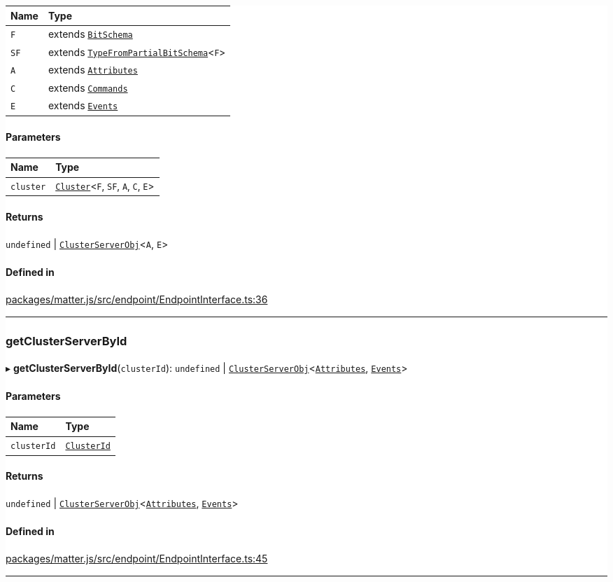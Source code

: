 | Name | Type |
| :------ | :------ |
| `F` | extends [`BitSchema`](../modules/schema_export.md#bitschema) |
| `SF` | extends [`TypeFromPartialBitSchema`](../modules/schema_export.md#typefrompartialbitschema)\<`F`\> |
| `A` | extends [`Attributes`](cluster_export.Attributes.md) |
| `C` | extends [`Commands`](cluster_export.Commands.md) |
| `E` | extends [`Events`](cluster_export.Events.md) |

#### Parameters

| Name | Type |
| :------ | :------ |
| `cluster` | [`Cluster`](cluster_export.Cluster.md)\<`F`, `SF`, `A`, `C`, `E`\> |

#### Returns

`undefined` \| [`ClusterServerObj`](../modules/cluster_export.md#clusterserverobj)\<`A`, `E`\>

#### Defined in

[packages/matter.js/src/endpoint/EndpointInterface.ts:36](https://github.com/project-chip/matter.js/blob/6d3b6a5d957d88a9231d6ecab4bb41f8133112be/packages/matter.js/src/endpoint/EndpointInterface.ts#L36)

___

### getClusterServerById

▸ **getClusterServerById**(`clusterId`): `undefined` \| [`ClusterServerObj`](../modules/cluster_export.md#clusterserverobj)\<[`Attributes`](cluster_export.Attributes.md), [`Events`](cluster_export.Events.md)\>

#### Parameters

| Name | Type |
| :------ | :------ |
| `clusterId` | [`ClusterId`](../modules/datatype_export.md#clusterid) |

#### Returns

`undefined` \| [`ClusterServerObj`](../modules/cluster_export.md#clusterserverobj)\<[`Attributes`](cluster_export.Attributes.md), [`Events`](cluster_export.Events.md)\>

#### Defined in

[packages/matter.js/src/endpoint/EndpointInterface.ts:45](https://github.com/project-chip/matter.js/blob/6d3b6a5d957d88a9231d6ecab4bb41f8133112be/packages/matter.js/src/endpoint/EndpointInterface.ts#L45)

___
